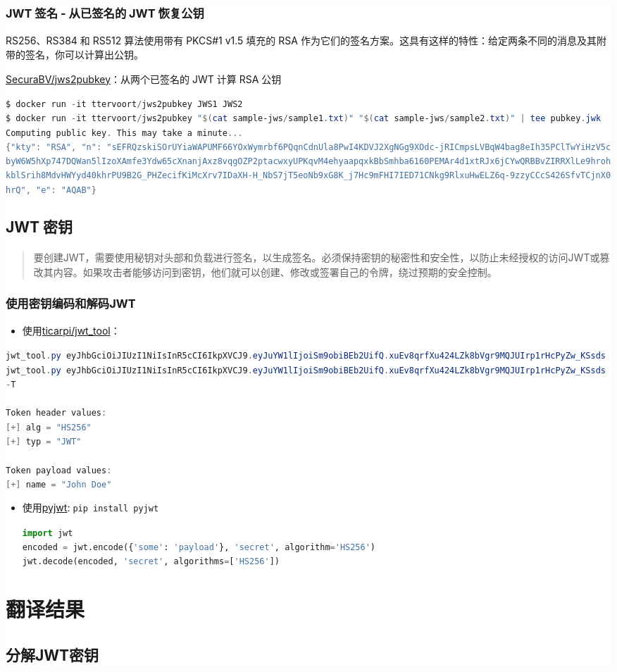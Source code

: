 

### JWT 签名 - 从已签名的 JWT 恢复公钥

RS256、RS384 和 RS512 算法使用带有 PKCS#1 v1.5 填充的 RSA 作为它们的签名方案。这具有这样的特性：给定两条不同的消息及其附带的签名，你可以计算出公钥。

[SecuraBV/jws2pubkey](https://github.com/SecuraBV/jws2pubkey)：从两个已签名的 JWT 计算 RSA 公钥

```ps1
$ docker run -it ttervoort/jws2pubkey JWS1 JWS2
$ docker run -it ttervoort/jws2pubkey "$(cat sample-jws/sample1.txt)" "$(cat sample-jws/sample2.txt)" | tee pubkey.jwk
Computing public key. This may take a minute...
{"kty": "RSA", "n": "sEFRQzskiSOrUYiaWAPUMF66YOxWymrbf6PQqnCdnUla8PwI4KDVJ2XgNGg9XOdc-jRICmpsLVBqW4bag8eIh35PClTwYiHzV5cbyW6W5hXp747DQWan5lIzoXAmfe3Ydw65cXnanjAxz8vqgOZP2ptacwxyUPKqvM4ehyaapqxkBbSmhba6160PEMAr4d1xtRJx6jCYwQRBBvZIRRXlLe9hrohkblSrih8MdvHWYyd40khrPU9B2G_PHZecifKiMcXrv7IDaXH-H_NbS7jT5eoNb9xG8K_j7Hc9mFHI7IED71CNkg9RlxuHwELZ6q-9zzyCCcS426SfvTCjnX0hrQ", "e": "AQAB"}
```

## JWT 密钥

> 要创建JWT，需要使用秘钥对头部和负载进行签名，以生成签名。必须保持密钥的秘密性和安全性，以防止未经授权的访问JWT或篡改其内容。如果攻击者能够访问到密钥，他们就可以创建、修改或签署自己的令牌，绕过预期的安全控制。

### 使用密钥编码和解码JWT

* 使用[ticarpi/jwt_tool](https://github.com/ticarpi/jwt_tool)：

```ps1
jwt_tool.py eyJhbGciOiJIUzI1NiIsInR5cCI6IkpXVCJ9.eyJuYW1lIjoiSm9obiBEb2UifQ.xuEv8qrfXu424LZk8bVgr9MQJUIrp1rHcPyZw_KSsds
jwt_tool.py eyJhbGciOiJIUzI1NiIsInR5cCI6IkpXVCJ9.eyJuYW1lIjoiSm9obiBEb2UifQ.xuEv8qrfXu424LZk8bVgr9MQJUIrp1rHcPyZw_KSsds -T

Token header values:
[+] alg = "HS256"
[+] typ = "JWT"

Token payload values:
[+] name = "John Doe"
```

* 使用[pyjwt](https://pyjwt.readthedocs.io/en/stable/): `pip install pyjwt`
    ```python
    import jwt
    encoded = jwt.encode({'some': 'payload'}, 'secret', algorithm='HS256')
    jwt.decode(encoded, 'secret', algorithms=['HS256']) 
    ```



# 翻译结果

## 分解JWT密钥
